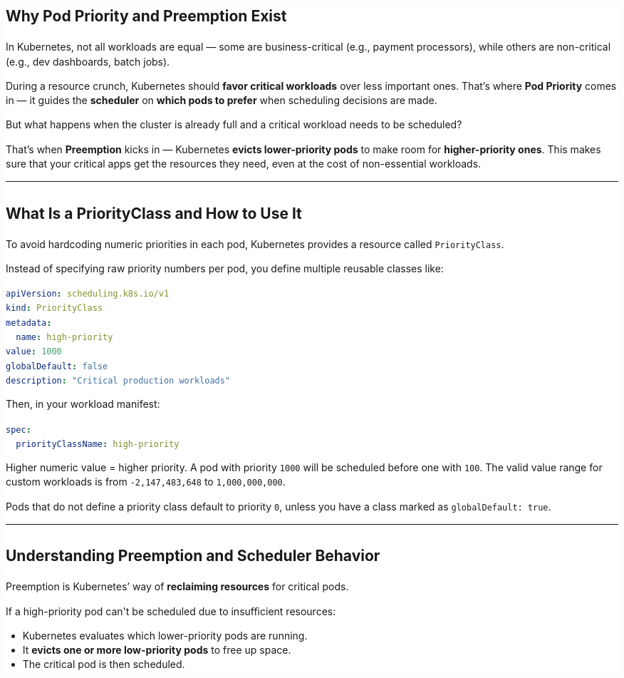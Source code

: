 
## **Why Pod Priority and Preemption Exist**

In Kubernetes, not all workloads are equal — some are business-critical (e.g., payment processors), while others are non-critical (e.g., dev dashboards, batch jobs).

During a resource crunch, Kubernetes should **favor critical workloads** over less important ones. That’s where **Pod Priority** comes in — it guides the **scheduler** on **which pods to prefer** when scheduling decisions are made.

But what happens when the cluster is already full and a critical workload needs to be scheduled?

That’s when **Preemption** kicks in — Kubernetes **evicts lower-priority pods** to make room for **higher-priority ones**. This makes sure that your critical apps get the resources they need, even at the cost of non-essential workloads.

---

## **What Is a PriorityClass and How to Use It**

To avoid hardcoding numeric priorities in each pod, Kubernetes provides a resource called `PriorityClass`.

Instead of specifying raw priority numbers per pod, you define multiple reusable classes like:

```yaml
apiVersion: scheduling.k8s.io/v1
kind: PriorityClass
metadata:
  name: high-priority
value: 1000
globalDefault: false
description: "Critical production workloads"
```

Then, in your workload manifest:

```yaml
spec:
  priorityClassName: high-priority
```

Higher numeric value = higher priority. A pod with priority `1000` will be scheduled before one with `100`. The valid value range for custom workloads is from `-2,147,483,648` to `1,000,000,000`.

Pods that do not define a priority class default to priority `0`, unless you have a class marked as `globalDefault: true`.

---

## **Understanding Preemption and Scheduler Behavior**

Preemption is Kubernetes’ way of **reclaiming resources** for critical pods.

If a high-priority pod can't be scheduled due to insufficient resources:

* Kubernetes evaluates which lower-priority pods are running.
* It **evicts one or more low-priority pods** to free up space.
* The critical pod is then scheduled.
